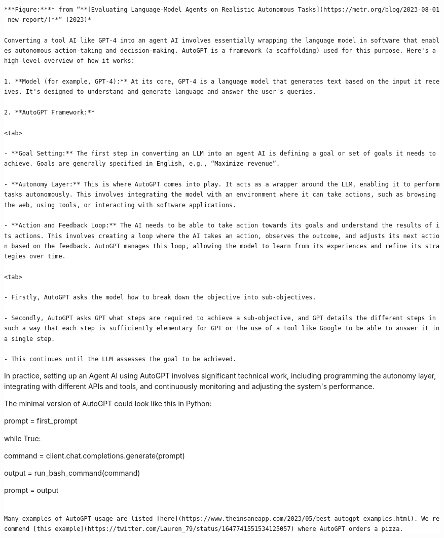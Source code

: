    ***Figure:**** from “**[Evaluating Language-Model Agents on Realistic Autonomous Tasks](https://metr.org/blog/2023-08-01-new-report/)**” (2023)*
    
    Converting a tool AI like GPT-4 into an agent AI involves essentially wrapping the language model in software that enables autonomous action-taking and decision-making. AutoGPT is a framework (a scaffolding) used for this purpose. Here's a high-level overview of how it works:
    
    1. **Model (for example, GPT-4):** At its core, GPT-4 is a language model that generates text based on the input it receives. It's designed to understand and generate language and answer the user's queries.
    
    2. **AutoGPT Framework:**
    
    <tab>
    
    - **Goal Setting:** The first step in converting an LLM into an agent AI is defining a goal or set of goals it needs to achieve. Goals are generally specified in English, e.g., “Maximize revenue”.
    
    - **Autonomy Layer:** This is where AutoGPT comes into play. It acts as a wrapper around the LLM, enabling it to perform tasks autonomously. This involves integrating the model with an environment where it can take actions, such as browsing the web, using tools, or interacting with software applications.
    
    - **Action and Feedback Loop:** The AI needs to be able to take action towards its goals and understand the results of its actions. This involves creating a loop where the AI takes an action, observes the outcome, and adjusts its next action based on the feedback. AutoGPT manages this loop, allowing the model to learn from its experiences and refine its strategies over time.
    
    <tab>
    
    - Firstly, AutoGPT asks the model how to break down the objective into sub-objectives.
    
    - Secondly, AutoGPT asks GPT what steps are required to achieve a sub-objective, and GPT details the different steps in such a way that each step is sufficiently elementary for GPT or the use of a tool like Google to be able to answer it in a single step.
    
    - This continues until the LLM assesses the goal to be achieved.
    
    

</tab>

In practice, setting up an Agent AI using AutoGPT involves significant technical work, including programming the autonomy layer, integrating with different APIs and tools, and continuously monitoring and adjusting the system's performance.

The minimal version of AutoGPT could look like this in Python:

```
```
prompt = first_prompt

while True:

command = client.chat.completions.generate(prompt)

output = run_bash_command(command)

prompt = output

```

Many examples of AutoGPT usage are listed [here](https://www.theinsaneapp.com/2023/05/best-autogpt-examples.html). We recommend [this example](https://twitter.com/Lauren_79/status/1647741551534125057) where AutoGPT orders a pizza.

```
</tab>
